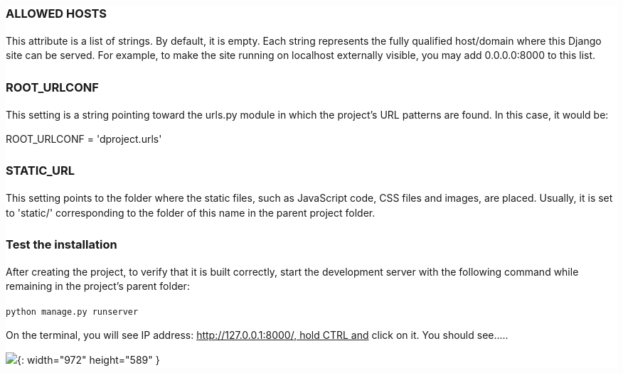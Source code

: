
### ALLOWED HOSTS

This attribute is a list of strings. By default, it is empty. Each string represents the fully qualified host/domain where this Django site can be served. For example, to make the site running on localhost externally visible, you may add 0.0.0.0:8000 to this list.


### ROOT_URLCONF

This setting is a string pointing toward the urls.py module in which the project’s URL patterns are found. In this case, it would be:

ROOT_URLCONF = 'dproject.urls'

### STATIC_URL

This setting points to the folder where the static files, such as JavaScript code, CSS files and images, are placed. Usually, it is set to 'static/' corresponding to the folder of this name in the parent project folder.


### Test the installation

After creating the project, to verify that it is built correctly, start the development server with the following command while remaining in the project’s parent folder:


```bash
python manage.py runserver
```


On the terminal, you will see IP address: http://127.0.0.1:8000/, hold CTRL and click on it. You should see.....


![](https://github.com/JoseModi97/images/blob/main/711bfe5d-39a0-44d1-9180-38124f03d6d4.png?raw=true){: width="972" height="589" }
